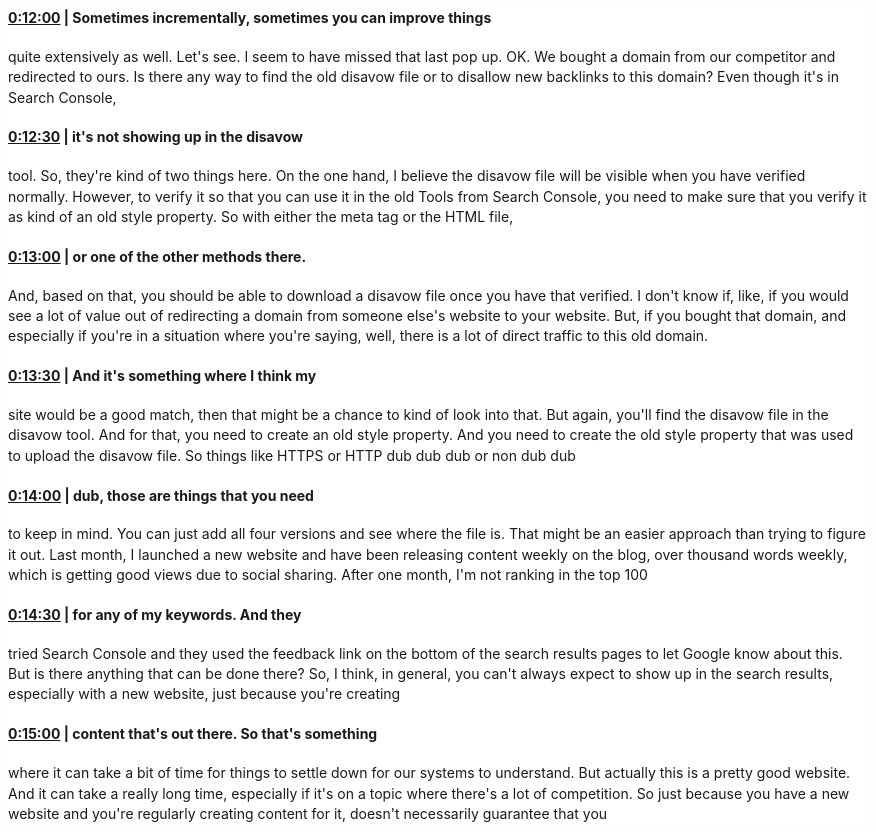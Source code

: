 

#### [0:12:00](https://www.youtube.com/watch?v=iK8tGopTa-A&t=720) |  Sometimes incrementally, sometimes you can improve things

quite extensively as well. Let's see. I seem to have missed that last pop up. OK. We bought a domain from our competitor and redirected to ours. Is there any way to find the old disavow file or to disallow new backlinks to this domain? Even though it's in Search Console,  

#### [0:12:30](https://www.youtube.com/watch?v=iK8tGopTa-A&t=750) |  it's not showing up in the disavow

tool. So, they're kind of two things here. On the one hand, I believe the disavow file will be visible when you have verified normally. However, to verify it so that you can use it in the old Tools from Search Console, you need to make sure that you verify it as kind of an old style property. So with either the meta tag or the HTML file,  

#### [0:13:00](https://www.youtube.com/watch?v=iK8tGopTa-A&t=780) |  or one of the other methods there.

And, based on that, you should be able to download a disavow file once you have that verified. I don't know if, like, if you would see a lot of value out of redirecting a domain from someone else's website to your website. But, if you bought that domain, and especially if you're in a situation where you're saying, well, there is a lot of direct traffic to this old domain.  

#### [0:13:30](https://www.youtube.com/watch?v=iK8tGopTa-A&t=810) |  And it's something where I think my

site would be a good match, then that might be a chance to kind of look into that. But again, you'll find the disavow file in the disavow tool. And for that, you need to create an old style property. And you need to create the old style property that was used to upload the disavow file. So things like HTTPS or HTTP dub dub dub or non dub dub  

#### [0:14:00](https://www.youtube.com/watch?v=iK8tGopTa-A&t=840) |  dub, those are things that you need

to keep in mind. You can just add all four versions and see where the file is. That might be an easier approach than trying to figure it out. Last month, I launched a new website and have been releasing content weekly on the blog, over thousand words weekly, which is getting good views due to social sharing. After one month, I'm not ranking in the top 100  

#### [0:14:30](https://www.youtube.com/watch?v=iK8tGopTa-A&t=870) |  for any of my keywords. And they

tried Search Console and they used the feedback link on the bottom of the search results pages to let Google know about this. But is there anything that can be done there? So, I think, in general, you can't always expect to show up in the search results, especially with a new website, just because you're creating  

#### [0:15:00](https://www.youtube.com/watch?v=iK8tGopTa-A&t=900) |  content that's out there. So that's something

where it can take a bit of time for things to settle down for our systems to understand. But actually this is a pretty good website. And it can take a really long time, especially if it's on a topic where there's a lot of competition. So just because you have a new website and you're regularly creating content for it, doesn't necessarily guarantee that you  
